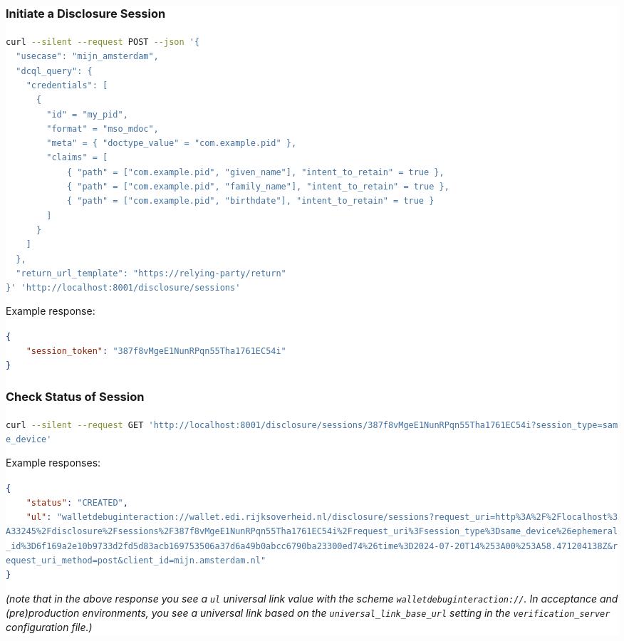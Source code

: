 ### Initiate a Disclosure Session

```sh
curl --silent --request POST --json '{
  "usecase": "mijn_amsterdam",
  "dcql_query": {
    "credentials": [
      {
        "id" = "my_pid",
        "format" = "mso_mdoc",
        "meta" = { "doctype_value" = "com.example.pid" },
        "claims" = [
            { "path" = ["com.example.pid", "given_name"], "intent_to_retain" = true },
            { "path" = ["com.example.pid", "family_name"], "intent_to_retain" = true },
            { "path" = ["com.example.pid", "birthdate"], "intent_to_retain" = true }
        ]
      }
    ]
  },
  "return_url_template": "https://relying-party/return"
}' 'http://localhost:8001/disclosure/sessions'
```

Example response:

```json
{
    "session_token": "387f8vMgeE1NunRPqn55Tha1761EC54i"
}
```

### Check Status of Session

```sh
curl --silent --request GET 'http://localhost:8001/disclosure/sessions/387f8vMgeE1NunRPqn55Tha1761EC54i?session_type=same_device'
```

Example responses:

```json
{
    "status": "CREATED",
    "ul": "walletdebuginteraction://wallet.edi.rijksoverheid.nl/disclosure/sessions?request_uri=http%3A%2F%2Flocalhost%3A33245%2Fdisclosure%2Fsessions%2F387f8vMgeE1NunRPqn55Tha1761EC54i%2Frequest_uri%3Fsession_type%3Dsame_device%26ephemeral_id%3D6f169a2e10b9733d2fd5d83acb169753506a37d6a49b0abcc6790ba23300ed74%26time%3D2024-07-20T14%253A00%253A58.471204138Z&request_uri_method=post&client_id=mijn.amsterdam.nl"
}
```

_(note that in the above response you see a `ul` universal link value with the_
_scheme `walletdebuginteraction://`. In acceptance and (pre)production_
_environments, you see a universal link based on the `universal_link_base_url`_
_setting in the `verification_server` configuration file.)_


[1]: https://www.logius.nl/domeinen/toegang/digid
[2]: https://www.logius.nl/domeinen/toegang/bsnk-pp
[3]: https://www.rvig.nl/basisregistratie-personen
[4]: link-to-vvov-sad-tbd
[6]: https://github.com/MinBZK/nl-wallet
[7]: https://github.com/minvws/nl-rdo-max
[8]: https://www.iso.org/standard/69084.html
[9]: https://www.iso.org/standard/86785.html
[10]: https://openid.net/specs/openid-4-verifiable-presentations-1_0.html
[11]: REMOVED
[13]: https://www.w3.org/WAI/WCAG21/Understanding/intro
[14]: https://github.com/MinBZK/nl-wallet/tree/main/wallet_web
[15]: ../documentation/_static/openapi/wallet-disclosure-private.openapi.yaml
[16]: ../documentation/_static/openapi/wallet-disclosure-public.openapi.yaml
[17]: https://docs.rs/env_logger/latest/env_logger/#enabling-logging